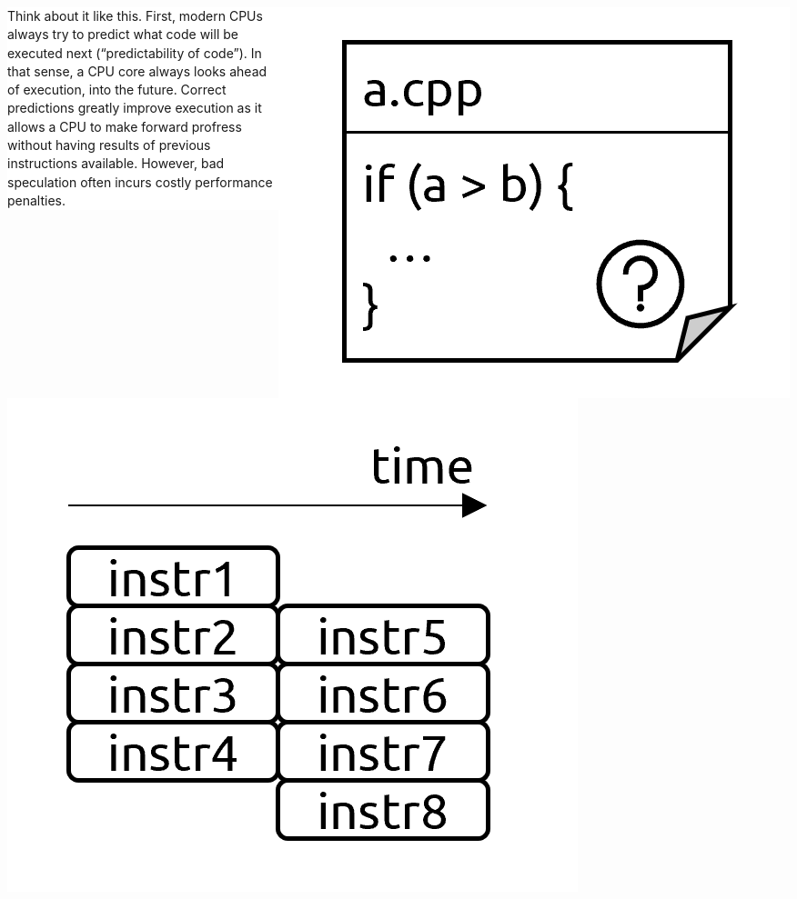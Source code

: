 <img align="right" src="/img/posts/FourPerfCorners/PredOfCode.png" class="center-image-width-15">

Think about it like this. First, modern CPUs always try to predict what code will be executed next (“predictability of code”). In that sense, a CPU core always looks ahead of execution, into the future. Correct predictions greatly improve execution as it allows a CPU to make forward profress without having results of previous instructions available. However, bad speculation often incurs costly performance penalties.

<img align="left" src="/img/posts/FourPerfCorners/ExecTput.png" class="center-image-width-20">
